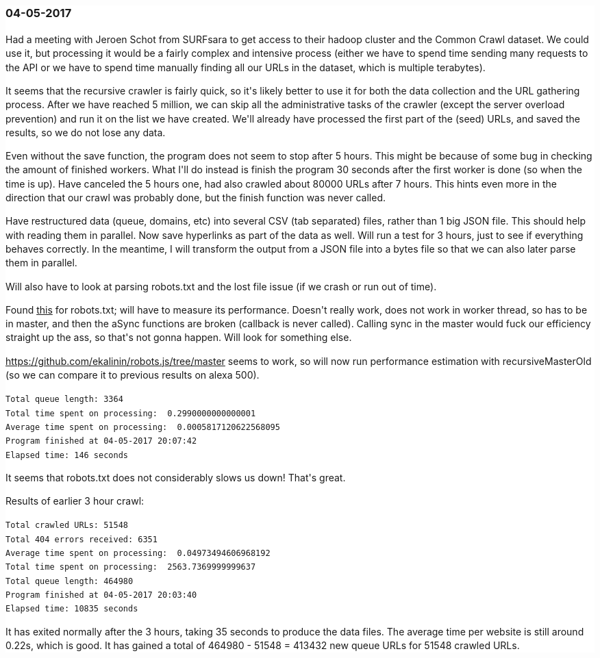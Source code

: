 ### 04-05-2017
Had a meeting with Jeroen Schot from SURFsara to get access to their hadoop cluster and the Common Crawl
dataset. We could use it, but processing it would be a fairly complex and intensive process (either we have
to spend time sending many requests to the API or we have to spend time manually finding all our URLs
in the dataset, which is multiple terabytes).

It seems that the recursive crawler is fairly quick, so it's likely better to use it for both the
data collection and the URL gathering process. After we have reached 5 million, we can skip all the 
administrative tasks of the crawler (except the server overload prevention) and run it on the list
we have created. We'll already have processed the first part of the (seed) URLs, and saved the results,
so we do not lose any data.

Even without the save function, the program does not seem to stop after 5 hours. This might be 
because of some bug in checking the amount of finished workers. What I'll do instead is finish the
program 30 seconds after the first worker is done (so when the time is up).
Have canceled the 5 hours one, had also crawled about 80000 URLs after 7 hours. 
This hints even more in the direction that our crawl was probably done, but the finish function was never called.

Have restructured data (queue, domains, etc) into several CSV (tab separated) files, rather than 1 big JSON file.
This should help with reading them in parallel.  Now save hyperlinks as part of the data as well.
Will run a test for 3 hours, just to see if everything behaves correctly. In the meantime, I will
transform the output from a JSON file into a bytes file so that we can also later parse them
in parallel.

Will also have to look at parsing robots.txt and the lost file issue (if we crash or run out of
 time).

Found [this](https://www.npmjs.com/package/robots-txt-parser) for robots.txt; will have to measure its performance.
Doesn't really work, does not work in worker thread, so has to be in master, and then the aSync functions
are broken (callback is never called). Calling sync in the master would fuck our efficiency straight up
the ass, so that's not gonna happen. Will look for something else.

https://github.com/ekalinin/robots.js/tree/master seems to work,
so will now run performance estimation with recursiveMasterOld (so we can compare it to
previous results on alexa 500).
```text
Total queue length: 3364
Total time spent on processing:  0.2990000000000001
Average time spent on processing:  0.0005817120622568095
Program finished at 04-05-2017 20:07:42
Elapsed time: 146 seconds
```
It seems that robots.txt does not considerably slows us down! That's great.

Results of earlier 3 hour crawl:
```text
Total crawled URLs: 51548
Total 404 errors received: 6351
Average time spent on processing:  0.04973494606968192
Total time spent on processing:  2563.7369999999637
Total queue length: 464980
Program finished at 04-05-2017 20:03:40
Elapsed time: 10835 seconds
```
It has exited normally after the 3 hours, taking 35 seconds to produce the data files.
The average time per website is still around 0.22s, which is good.
It has gained a total of 464980 - 51548 = 413432 new queue URLs for 51548 crawled URLs. 